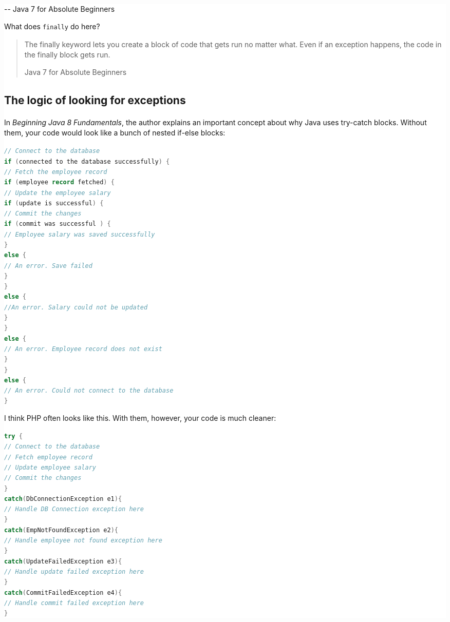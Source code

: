 -- Java 7 for Absolute Beginners

What does `finally` do here?

> The finally keyword lets you create a block of code that gets run no matter what. Even if an exception happens, the code in the finally block gets run.
>
> Java 7 for Absolute Beginners

## The logic of looking for exceptions

In _Beginning Java 8 Fundamentals_, the author explains an important concept about why Java uses try-catch blocks. Without them, your code would look like a bunch of nested if-else blocks:

```java
// Connect to the database
if (connected to the database successfully) {
// Fetch the employee record
if (employee record fetched) {
// Update the employee salary
if (update is successful) {
// Commit the changes
if (commit was successful ) {
// Employee salary was saved successfully
}
else {
// An error. Save failed
}
}
else {
//An error. Salary could not be updated
}
}
else {
// An error. Employee record does not exist
}
}
else {
// An error. Could not connect to the database
}
```

I think PHP often looks like this. With them, however, your code is much cleaner:

```java
try {
// Connect to the database
// Fetch employee record
// Update employee salary
// Commit the changes
}
catch(DbConnectionException e1){
// Handle DB Connection exception here
}
catch(EmpNotFoundException e2){
// Handle employee not found exception here
}
catch(UpdateFailedException e3){
// Handle update failed exception here
}
catch(CommitFailedException e4){
// Handle commit failed exception here
}
```
